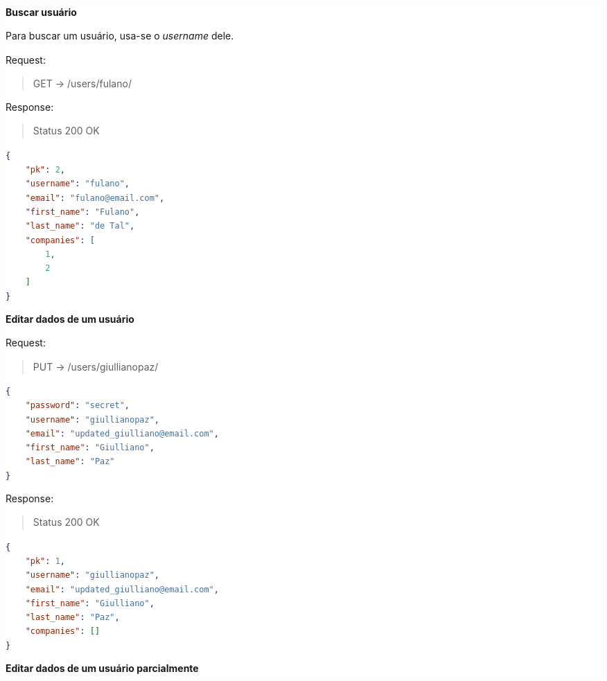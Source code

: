 **Buscar usuário**

Para buscar um usuário, usa-se o *username* dele.

Request:

> GET →  /users/fulano/

Response:

> Status 200 OK

```json
{
	"pk": 2,
	"username": "fulano",
	"email": "fulano@email.com",
	"first_name": "Fulano",
	"last_name": "de Tal",
	"companies": [
		1,
		2
    ]
}
```

**Editar dados de um usuário**

Request:

> PUT →  /users/giullianopaz/

```json
{
	"password": "secret",
	"username": "giullianopaz",
	"email": "updated_giulliano@email.com",
	"first_name": "Giulliano",
	"last_name": "Paz"
}
```

Response:

> Status 200 OK

```json
{
	"pk": 1,
	"username": "giullianopaz",
	"email": "updated_giulliano@email.com",
	"first_name": "Giulliano",
	"last_name": "Paz",
	"companies": []
}
```

**Editar dados de um usuário parcialmente**
